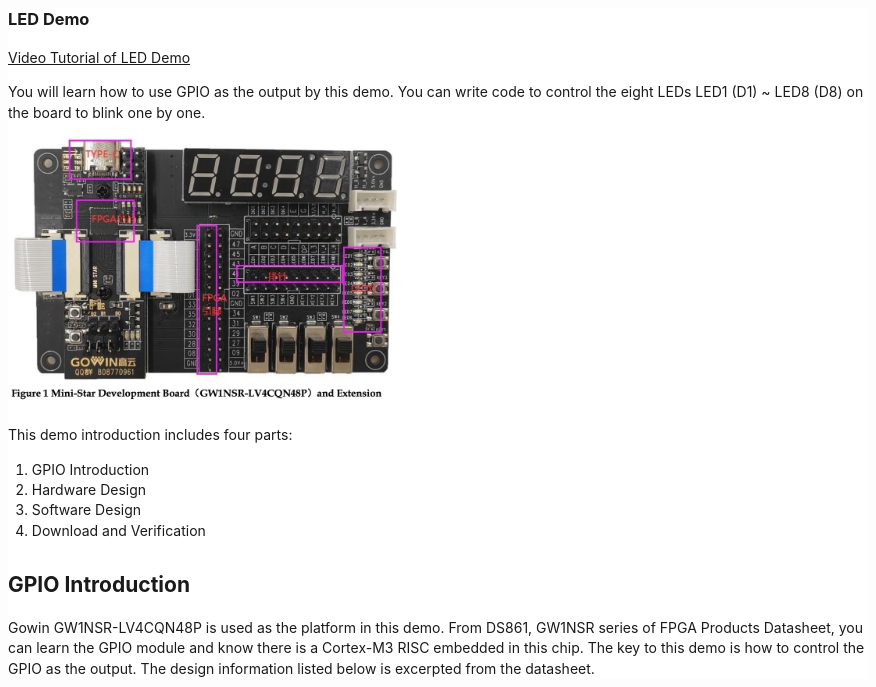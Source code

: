 ### LED Demo

[Video Tutorial of LED Demo](https://www.youtube.com/watch?v=DN2ZqyKs2DE)

You will learn how to use GPIO as the output by this demo. You can write code to control the eight LEDs LED1 (D1) ~ LED8 (D8) on the board to blink one by one.

<img src="/projects/Tutorials/LED Demo/led_run/pic/board pic (1).png" width= "400">


This demo introduction includes four parts:

1. GPIO Introduction
2. Hardware Design
3. Software Design
4. Download and Verification


## GPIO Introduction

Gowin GW1NSR-LV4CQN48P is used as the platform in this demo. From DS861, GW1NSR series of FPGA Products Datasheet, you can learn the GPIO module and know there is a Cortex-M3 RISC embedded in this chip. The key to this demo is how to control the GPIO as the output. The design information listed below is excerpted from the datasheet.
